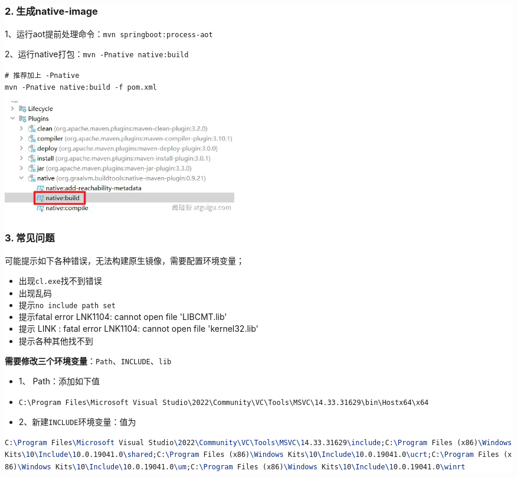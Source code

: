 ### 2. 生成native-image

1、运行aot提前处理命令：`mvn springboot:process-aot`

2、运行native打包：`mvn -Pnative native:build`

```shell
# 推荐加上 -Pnative
mvn -Pnative native:build -f pom.xml
```

<img src="./assets/1684152780642-b82e9976-170c-4118-bcd3-a319bc325774.webp" alt="image.png" style="zoom:67%;" />

### 3. 常见问题

可能提示如下各种错误，无法构建原生镜像，需要配置环境变量；

- 出现`cl.exe`找不到错误
- 出现乱码
- 提示`no include path set`
- 提示fatal error LNK1104: cannot open file 'LIBCMT.lib'
- 提示 LINK : fatal error LNK1104: cannot open file 'kernel32.lib'
- 提示各种其他找不到



**需要修改三个环境变量**：`Path`、`INCLUDE`、`lib`

- 1、 Path：添加如下值

- `C:\Program Files\Microsoft Visual Studio\2022\Community\VC\Tools\MSVC\14.33.31629\bin\Hostx64\x64`

- 2、新建`INCLUDE`环境变量：值为

```latex
C:\Program Files\Microsoft Visual Studio\2022\Community\VC\Tools\MSVC\14.33.31629\include;C:\Program Files (x86)\Windows Kits\10\Include\10.0.19041.0\shared;C:\Program Files (x86)\Windows Kits\10\Include\10.0.19041.0\ucrt;C:\Program Files (x86)\Windows Kits\10\Include\10.0.19041.0\um;C:\Program Files (x86)\Windows Kits\10\Include\10.0.19041.0\winrt
```
